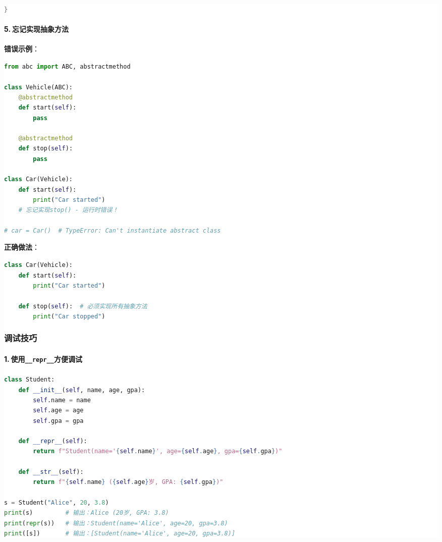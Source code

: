 ```java
}
```

#### 5. 忘记实现抽象方法

**错误示例**：
```python
from abc import ABC, abstractmethod

class Vehicle(ABC):
    @abstractmethod
    def start(self):
        pass
    
    @abstractmethod
    def stop(self):
        pass

class Car(Vehicle):
    def start(self):
        print("Car started")
    # 忘记实现stop() - 运行时错误！

# car = Car()  # TypeError: Can't instantiate abstract class
```

**正确做法**：
```python
class Car(Vehicle):
    def start(self):
        print("Car started")
    
    def stop(self):  # 必须实现所有抽象方法
        print("Car stopped")
```

### 调试技巧

#### 1. 使用`__repr__`方便调试

```python
class Student:
    def __init__(self, name, age, gpa):
        self.name = name
        self.age = age
        self.gpa = gpa
    
    def __repr__(self):
        return f"Student(name='{self.name}', age={self.age}, gpa={self.gpa})"
    
    def __str__(self):
        return f"{self.name} ({self.age}岁, GPA: {self.gpa})"

s = Student("Alice", 20, 3.8)
print(s)         # 输出：Alice (20岁, GPA: 3.8)
print(repr(s))   # 输出：Student(name='Alice', age=20, gpa=3.8)
print([s])       # 输出：[Student(name='Alice', age=20, gpa=3.8)]
```
